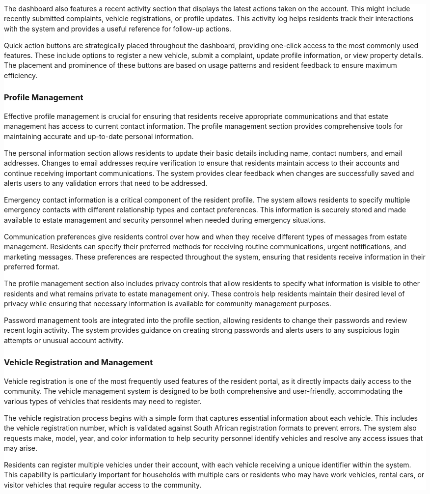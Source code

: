 The dashboard also features a recent activity section that displays the latest actions taken on the account. This might include recently submitted complaints, vehicle registrations, or profile updates. This activity log helps residents track their interactions with the system and provides a useful reference for follow-up actions.

Quick action buttons are strategically placed throughout the dashboard, providing one-click access to the most commonly used features. These include options to register a new vehicle, submit a complaint, update profile information, or view property details. The placement and prominence of these buttons are based on usage patterns and resident feedback to ensure maximum efficiency.

### Profile Management

Effective profile management is crucial for ensuring that residents receive appropriate communications and that estate management has access to current contact information. The profile management section provides comprehensive tools for maintaining accurate and up-to-date personal information.

The personal information section allows residents to update their basic details including name, contact numbers, and email addresses. Changes to email addresses require verification to ensure that residents maintain access to their accounts and continue receiving important communications. The system provides clear feedback when changes are successfully saved and alerts users to any validation errors that need to be addressed.

Emergency contact information is a critical component of the resident profile. The system allows residents to specify multiple emergency contacts with different relationship types and contact preferences. This information is securely stored and made available to estate management and security personnel when needed during emergency situations.

Communication preferences give residents control over how and when they receive different types of messages from estate management. Residents can specify their preferred methods for receiving routine communications, urgent notifications, and marketing messages. These preferences are respected throughout the system, ensuring that residents receive information in their preferred format.

The profile management section also includes privacy controls that allow residents to specify what information is visible to other residents and what remains private to estate management only. These controls help residents maintain their desired level of privacy while ensuring that necessary information is available for community management purposes.

Password management tools are integrated into the profile section, allowing residents to change their passwords and review recent login activity. The system provides guidance on creating strong passwords and alerts users to any suspicious login attempts or unusual account activity.

### Vehicle Registration and Management

Vehicle registration is one of the most frequently used features of the resident portal, as it directly impacts daily access to the community. The vehicle management system is designed to be both comprehensive and user-friendly, accommodating the various types of vehicles that residents may need to register.

The vehicle registration process begins with a simple form that captures essential information about each vehicle. This includes the vehicle registration number, which is validated against South African registration formats to prevent errors. The system also requests make, model, year, and color information to help security personnel identify vehicles and resolve any access issues that may arise.

Residents can register multiple vehicles under their account, with each vehicle receiving a unique identifier within the system. This capability is particularly important for households with multiple cars or residents who may have work vehicles, rental cars, or visitor vehicles that require regular access to the community.
